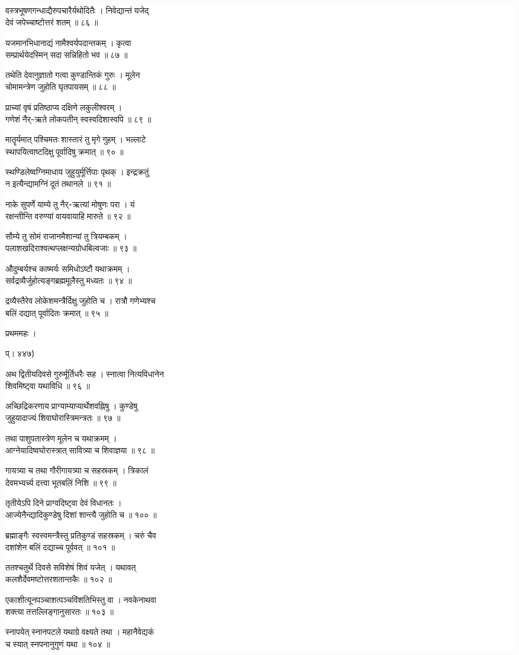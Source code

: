 वस्त्रभूषणगन्धाद्यैरुपचारैर्यथोदितैः । निवेद्यान्तं यजेद्   
देवं जपेच्चाष्टोत्तरं शतम् ॥ ८६ ॥   

यजमानभिधानाद्यं नामैश्वर्यपदान्तकम् । कृत्वा   
सम्प्रार्थयेदस्मिन् सदा सन्निहितो भव ॥ ८७ ॥   

तथेति देवानुज्ञातो गत्वा कुण्डान्तिकं गुरुः । मूलेन   
चोमामन्त्रेण जुहोति घृतपायसम् ॥ ८८ ॥   

प्राच्यां वृषं प्रतिष्ठाप्य दक्षिणे लकुलीश्वरम् ।   
गणेशं नैर्-ऋते लोकपतीन् स्वस्वदिशास्वपि ॥ ८९ ॥   

मातॄर्यमात् पश्चिमतः शास्तारं तु मृगे गुहम् । भल्लाटे   
स्थापयित्वाष्टदिक्षु पूर्वादिषु क्रमात् ॥ ९० ॥   

स्थण्डिलेष्वग्निमाधाय जुहुयुर्मूर्त्तिपाः पृथक् । इन्द्रक्रतुं   
न इत्यैन्द्यामग्निं दूतं तथानले ॥ ९१ ॥   

नाके सुपर्णे याम्ये तु नैर्-ऋत्यां मोषुणः परा । यं   
रक्षन्तीन्ति वरुण्यां वायवायाहि मारुते ॥ ९२ ॥   

सौम्ये तु सोमं राजानमैशान्यां तु त्रियम्बकम् ।   
पलाशखदिराश्वत्थप्लक्षन्यग्रोधबिल्वजाः ॥ ९३ ॥   

औदुम्बर्यश्च काष्मर्यः समिधोऽष्टौ यथाक्रमम् ।   
सर्वद्रव्यैर्जुहोत्यङ्गब्रह्ममूलैस्तु मध्यतः ॥ ९४ ॥   

द्रव्यैस्तैरेव लोकेशमन्त्रैर्दिक्षु जुहोति च । रात्रौ गणेभ्यश्च   
बलिं दद्यात् पूर्वादितः क्रमात् ॥ ९५ ॥   

प्रथममहः ।   

प्। ४४७)   

अथ द्वितीयदिवसे गुरुर्मूर्तिधरैः सह । स्नात्वा नित्यविधानेन   
शिवमिष्ट्वा यथाविधि ॥ ९६ ॥   

अच्छिद्रिकरणाय प्राग्याम्याप्यार्थेशवह्निषु । कुण्डेषु   
जुहुयादाज्यं शिवाघोरास्त्रिमन्त्रतः ॥ ९७ ॥   

तथा पाशुपतास्त्रेण मूलेन च यथाक्रमम् ।   
आग्नेयादिष्वघोरास्त्रात् सावित्र्या च शिवाज्ञया ॥ ९८ ॥   

गायत्र्या च तथा गौरीगायत्र्या च सहस्रकम् । त्रिकालं   
देवमभ्यर्च्य दत्त्वा भूतबलिं निशि ॥ ९९ ॥   

तृतीयेऽपि दिने प्राग्वदिष्ट्वा देवं विधानतः ।   
आज्येनैन्द्यादिकुण्डेषु दिशां शान्त्यै जुहोति च ॥ १०० ॥   

ब्रह्माङ्गैः स्वस्वमन्त्रैस्तु प्रतिकुण्डं सहस्रकम् । चरुं चैव   
दशांशेन बलिं दद्याच्च पूर्ववत् ॥ १०१ ॥   

ततश्चतुर्थे दिवसे सविशेषं शिवं यजेत् । यथावत्   
कलशैर्देवमष्टोत्तरशतान्तकैः ॥ १०२ ॥   

एकाशीत्यूनपञ्चाशत्पञ्चविंशतिभिस्तु वा । नवकेनाथवा   
शक्त्या तत्तल्लिङ्गानुसारतः ॥ १०३ ॥   

स्नापयेत् स्नानपटले यथाग्रे वक्ष्यते तथा । महानैवेद्यकं   
च स्यात् स्नपनानुगुणं यथा ॥ १०४ ॥   
